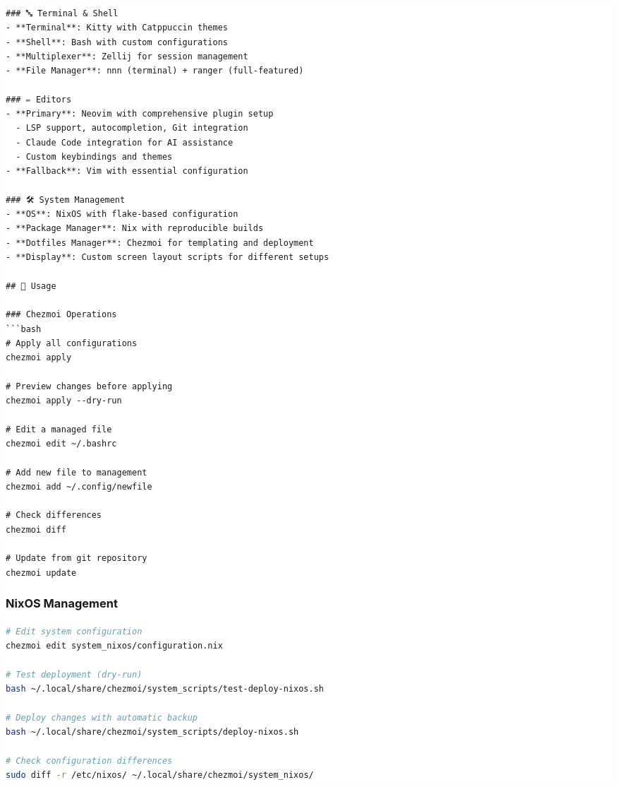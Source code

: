 ```
### 🔤 Terminal & Shell
- **Terminal**: Kitty with Catppuccin themes
- **Shell**: Bash with custom configurations
- **Multiplexer**: Zellij for session management
- **File Manager**: nnn (terminal) + ranger (full-featured)

### ✏️ Editors
- **Primary**: Neovim with comprehensive plugin setup
  - LSP support, autocompletion, Git integration
  - Claude Code integration for AI assistance
  - Custom keybindings and themes
- **Fallback**: Vim with essential configuration

### 🛠️ System Management
- **OS**: NixOS with flake-based configuration
- **Package Manager**: Nix with reproducible builds
- **Dotfiles Manager**: Chezmoi for templating and deployment
- **Display**: Custom screen layout scripts for different setups

## 🚀 Usage

### Chezmoi Operations
```bash
# Apply all configurations
chezmoi apply

# Preview changes before applying
chezmoi apply --dry-run

# Edit a managed file
chezmoi edit ~/.bashrc

# Add new file to management
chezmoi add ~/.config/newfile

# Check differences
chezmoi diff

# Update from git repository
chezmoi update
```

### NixOS Management
```bash
# Edit system configuration
chezmoi edit system_nixos/configuration.nix

# Test deployment (dry-run)
bash ~/.local/share/chezmoi/system_scripts/test-deploy-nixos.sh

# Deploy changes with automatic backup
bash ~/.local/share/chezmoi/system_scripts/deploy-nixos.sh

# Check configuration differences
sudo diff -r /etc/nixos/ ~/.local/share/chezmoi/system_nixos/
```
